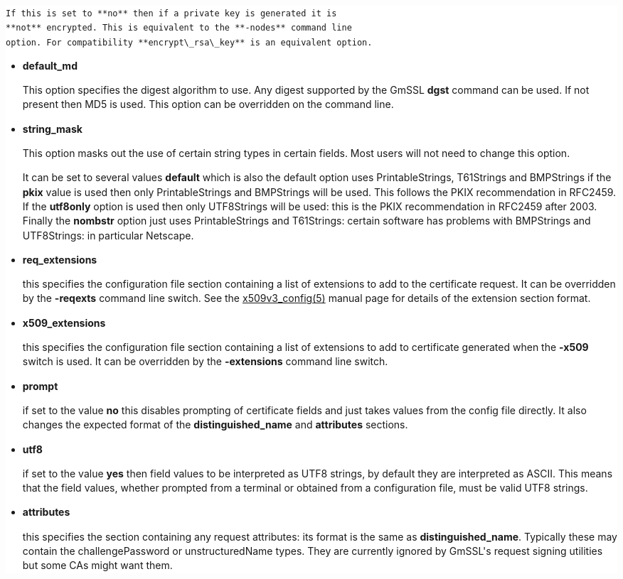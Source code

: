     If this is set to **no** then if a private key is generated it is
    **not** encrypted. This is equivalent to the **-nodes** command line
    option. For compatibility **encrypt\_rsa\_key** is an equivalent option.

- **default\_md**

    This option specifies the digest algorithm to use.
    Any digest supported by the GmSSL **dgst** command can be used.
    If not present then MD5 is used.
    This option can be overridden on the command line.

- **string\_mask**

    This option masks out the use of certain string types in certain
    fields. Most users will not need to change this option.

    It can be set to several values **default** which is also the default
    option uses PrintableStrings, T61Strings and BMPStrings if the
    **pkix** value is used then only PrintableStrings and BMPStrings will
    be used. This follows the PKIX recommendation in RFC2459. If the
    **utf8only** option is used then only UTF8Strings will be used: this
    is the PKIX recommendation in RFC2459 after 2003. Finally the **nombstr**
    option just uses PrintableStrings and T61Strings: certain software has
    problems with BMPStrings and UTF8Strings: in particular Netscape.

- **req\_extensions**

    this specifies the configuration file section containing a list of
    extensions to add to the certificate request. It can be overridden
    by the **-reqexts** command line switch. See the
    [x509v3\_config(5)](http://man.he.net/man5/x509v3_config) manual page for details of the
    extension section format.

- **x509\_extensions**

    this specifies the configuration file section containing a list of
    extensions to add to certificate generated when the **-x509** switch
    is used. It can be overridden by the **-extensions** command line switch.

- **prompt**

    if set to the value **no** this disables prompting of certificate fields
    and just takes values from the config file directly. It also changes the
    expected format of the **distinguished\_name** and **attributes** sections.

- **utf8**

    if set to the value **yes** then field values to be interpreted as UTF8
    strings, by default they are interpreted as ASCII. This means that
    the field values, whether prompted from a terminal or obtained from a
    configuration file, must be valid UTF8 strings.

- **attributes**

    this specifies the section containing any request attributes: its format
    is the same as **distinguished\_name**. Typically these may contain the
    challengePassword or unstructuredName types. They are currently ignored
    by GmSSL's request signing utilities but some CAs might want them.
